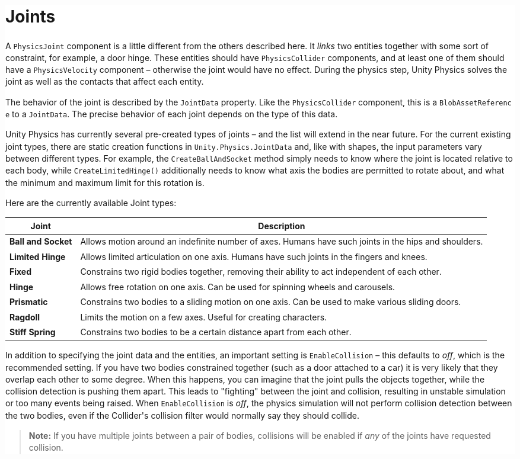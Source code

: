 
# Joints

A `PhysicsJoint` component is a little different from the others described here. It _links_ two entities together with some sort of constraint, for example, a door hinge. These entities should have `PhysicsCollider` components, and at least one of them should have a `PhysicsVelocity` component – otherwise the joint would have no effect. During the physics step, Unity Physics solves the joint as well as the contacts that affect each entity.

The behavior of the joint is described by the `JointData` property. Like the `PhysicsCollider` component, this is a `BlobAssetReference` to a `JointData`. The precise behavior of each joint depends on the type of this data.

Unity Physics has currently several pre-created types of joints – and the list will extend in the near future. For the current existing joint types, there are static creation functions in `Unity.Physics.JointData` and, like with shapes, the input parameters vary between different types. For example, the `CreateBallAndSocket` method simply needs to know where the joint is located relative to each body, while `CreateLimitedHinge()` additionally needs to know what axis the bodies are permitted to rotate about, and what the minimum and maximum limit for this rotation is.

Here are the currently available Joint types:

| Joint               | Description |
| ------------------- | -- |
| **Ball and Socket** | Allows motion around an indefinite number of axes. Humans have such joints in the hips and shoulders. |
| **Limited Hinge**   | Allows limited articulation on one axis. Humans have such joints in the fingers and knees. |
| **Fixed**           | Constrains two rigid bodies together, removing their ability to act independent of each other. |
| **Hinge**           | Allows free rotation on one axis. Can be used for spinning wheels and carousels. |
| **Prismatic**       | Constrains two bodies to a sliding motion on one axis. Can be used to make various sliding doors. |
| **Ragdoll**         | Limits the motion on a few axes. Useful for creating characters. |
| **Stiff Spring**    | Constrains two bodies to be a certain distance apart from each other. |

In addition to specifying the joint data and the entities, an important setting is `EnableCollision` – this defaults to _off_, which is the recommended setting. If you have two bodies constrained together (such as a door attached to a car) it is very likely that they overlap each other to some degree. When this happens, you can imagine that the joint pulls the objects together, while the collision detection is pushing them apart. This leads to "fighting" between the joint and collision, resulting in unstable simulation or too many events being raised. When `EnableCollision` is _off_, the physics simulation will not perform collision detection between the two bodies, even if the Collider's collision filter would normally say they should collide.

>**Note:** If you have multiple joints between a pair of bodies, collisions will be enabled if _any_ of the joints have requested collision.
